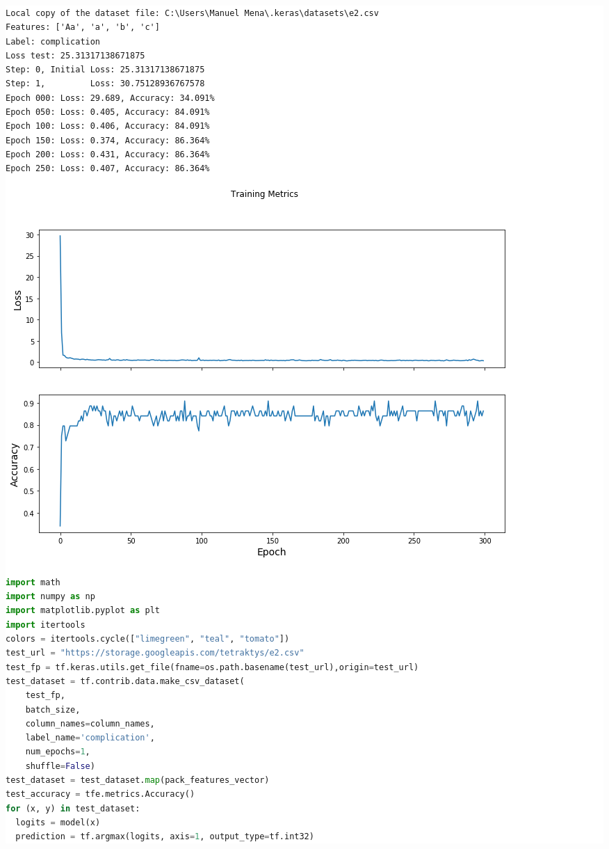     Local copy of the dataset file: C:\Users\Manuel Mena\.keras\datasets\e2.csv
    Features: ['Aa', 'a', 'b', 'c']
    Label: complication
    Loss test: 25.31317138671875
    Step: 0, Initial Loss: 25.31317138671875
    Step: 1,         Loss: 30.75128936767578
    Epoch 000: Loss: 29.689, Accuracy: 34.091%
    Epoch 050: Loss: 0.405, Accuracy: 84.091%
    Epoch 100: Loss: 0.406, Accuracy: 84.091%
    Epoch 150: Loss: 0.374, Accuracy: 86.364%
    Epoch 200: Loss: 0.431, Accuracy: 86.364%
    Epoch 250: Loss: 0.407, Accuracy: 86.364%
    


![png](output_3_1.png)



```python
import math
import numpy as np
import matplotlib.pyplot as plt
import itertools
colors = itertools.cycle(["limegreen", "teal", "tomato"])
test_url = "https://storage.googleapis.com/tetraktys/e2.csv"
test_fp = tf.keras.utils.get_file(fname=os.path.basename(test_url),origin=test_url)
test_dataset = tf.contrib.data.make_csv_dataset(
    test_fp,
    batch_size, 
    column_names=column_names,
    label_name='complication',
    num_epochs=1,
    shuffle=False)
test_dataset = test_dataset.map(pack_features_vector)
test_accuracy = tfe.metrics.Accuracy()
for (x, y) in test_dataset:
  logits = model(x)
  prediction = tf.argmax(logits, axis=1, output_type=tf.int32)
```